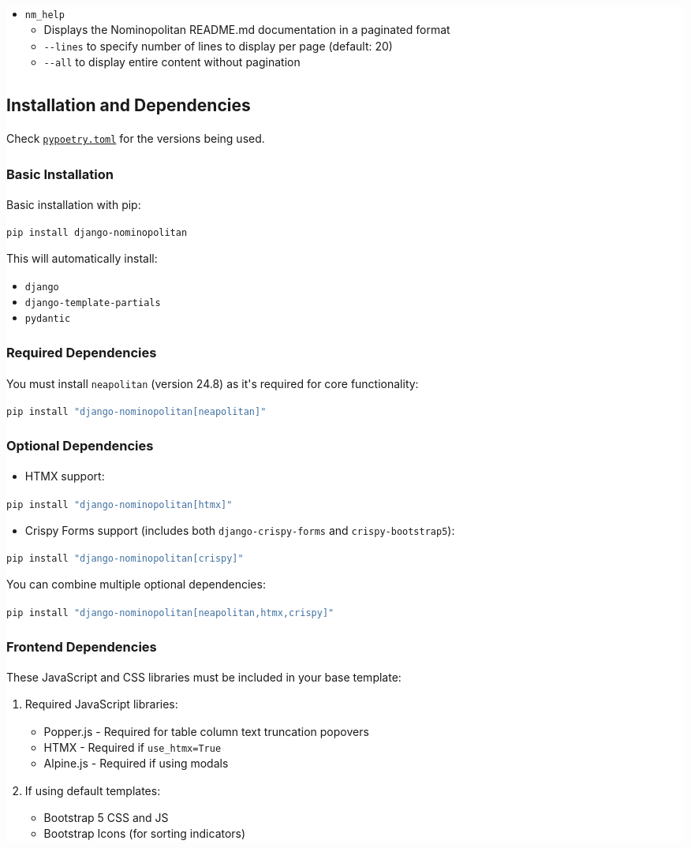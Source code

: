 - `nm_help`
    - Displays the Nominopolitan README.md documentation in a paginated format
    - `--lines` to specify number of lines to display per page (default: 20)
    - `--all` to display entire content without pagination


## Installation and Dependencies

Check [`pypoetry.toml`](https://github.com/doctor-cornelius/django-nominopolitan/blob/main/pyproject.toml) for the versions being used.

### Basic Installation

Basic installation with pip:
```bash
pip install django-nominopolitan
```

This will automatically install:
- `django`
- `django-template-partials`
- `pydantic`

### Required Dependencies

You must install `neapolitan` (version 24.8) as it's required for core functionality:
```bash
pip install "django-nominopolitan[neapolitan]"
```

### Optional Dependencies

- HTMX support:
```bash
pip install "django-nominopolitan[htmx]"
```

- Crispy Forms support (includes both `django-crispy-forms` and `crispy-bootstrap5`):
```bash
pip install "django-nominopolitan[crispy]"
```

You can combine multiple optional dependencies:
```bash
pip install "django-nominopolitan[neapolitan,htmx,crispy]"
```

### Frontend Dependencies
These JavaScript and CSS libraries must be included in your base template:

1. Required JavaScript libraries:
   - Popper.js - Required for table column text truncation popovers
   - HTMX - Required if `use_htmx=True`
   - Alpine.js - Required if using modals

2. If using default templates:
   - Bootstrap 5 CSS and JS
   - Bootstrap Icons (for sorting indicators)
